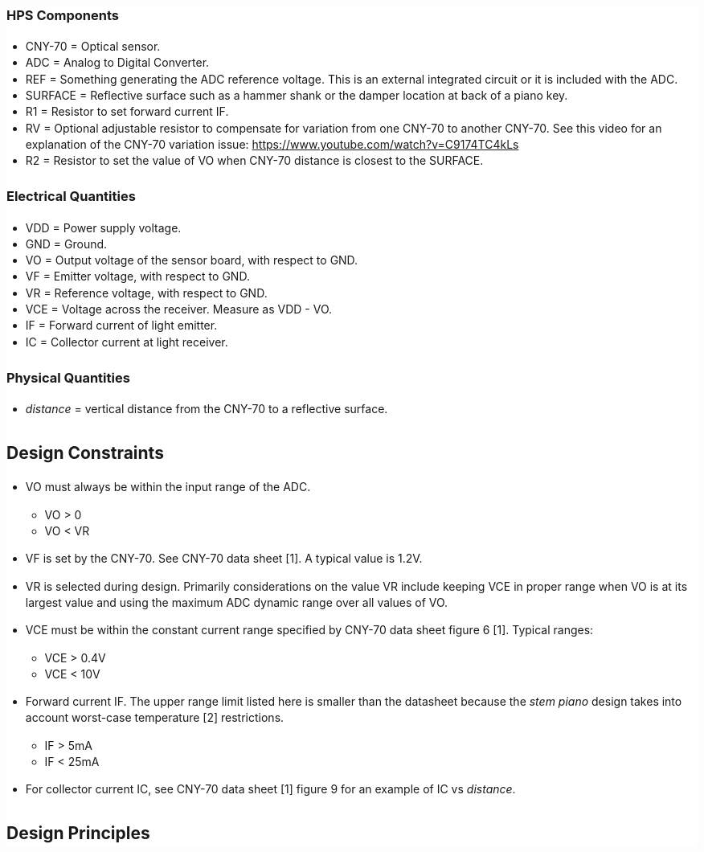 ### HPS Components
* CNY-70 = Optical sensor.
* ADC = Analog to Digital Converter.
* REF = Something generating the ADC reference voltage. This is an external integrated circuit or it is included with the ADC.
* SURFACE = Reflective surface such as a hammer shank or the damper location at back of a piano key.
* R1 = Resistor to set forward current IF.
* RV = Optional adjustable resistor to compensate for variation from one CNY-70 to another CNY-70. See this video for an explanation of the CNY-70 variation issue: https://www.youtube.com/watch?v=C9174TC4kLs
* R2 = Resistor to set the value of VO when CNY-70 distance is closest to the SURFACE.

### Electrical Quantities
* VDD = Power supply voltage.
* GND = Ground.
* VO = Output voltage of the sensor board, with respect to GND.
* VF = Emitter voltage, with respect to GND.
* VR = Reference voltage, with respect to GND.
* VCE = Voltage across the receiver. Measure as VDD - VO.
* IF = Forward current of light emitter.
* IC = Collector current at light receiver.

### Physical Quantities

* *distance* = vertical distance from the CNY-70 to a reflective surface.

## Design Constraints

* VO must always be within the input range of the ADC.
    * VO > 0
    * VO < VR 

* VF is set by the CNY-70. See CNY-70 data sheet [1]. A typical value is 1.2V.

* VR is selected during design. Primarily considerations on the value VR include keeping VCE in proper range when VO is at its largest value and using the maximum ADC dynamic range over all values of VO.

* VCE must be within the constant current range specified by CNY-70 data sheet figure 6 [1]. Typical ranges:
    * VCE > 0.4V
    * VCE < 10V

* Forward current IF. The upper range limit listed here is smaller than the datasheet because the *stem piano* design takes into account worst-case temperature [2] restrictions.
    * IF > 5mA
    * IF < 25mA

* For collector current IC, see CNY-70 data sheet [1] figure 9 for an example of IC vs *distance*.

## Design Principles
